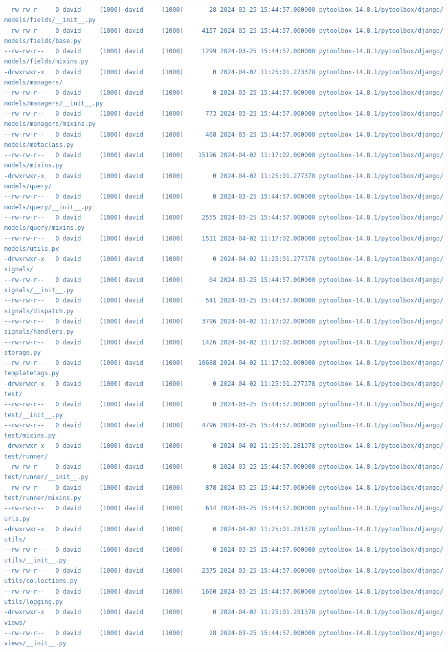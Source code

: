 ```diff
--rw-rw-r--   0 david     (1000) david     (1000)       28 2024-03-25 15:44:57.000000 pytoolbox-14.8.1/pytoolbox/django/models/fields/__init__.py
--rw-rw-r--   0 david     (1000) david     (1000)     4157 2024-03-25 15:44:57.000000 pytoolbox-14.8.1/pytoolbox/django/models/fields/base.py
--rw-rw-r--   0 david     (1000) david     (1000)     1299 2024-03-25 15:44:57.000000 pytoolbox-14.8.1/pytoolbox/django/models/fields/mixins.py
-drwxrwxr-x   0 david     (1000) david     (1000)        0 2024-04-02 11:25:01.273378 pytoolbox-14.8.1/pytoolbox/django/models/managers/
--rw-rw-r--   0 david     (1000) david     (1000)        0 2024-03-25 15:44:57.000000 pytoolbox-14.8.1/pytoolbox/django/models/managers/__init__.py
--rw-rw-r--   0 david     (1000) david     (1000)      773 2024-03-25 15:44:57.000000 pytoolbox-14.8.1/pytoolbox/django/models/managers/mixins.py
--rw-rw-r--   0 david     (1000) david     (1000)      468 2024-03-25 15:44:57.000000 pytoolbox-14.8.1/pytoolbox/django/models/metaclass.py
--rw-rw-r--   0 david     (1000) david     (1000)    15196 2024-04-02 11:17:02.000000 pytoolbox-14.8.1/pytoolbox/django/models/mixins.py
-drwxrwxr-x   0 david     (1000) david     (1000)        0 2024-04-02 11:25:01.277378 pytoolbox-14.8.1/pytoolbox/django/models/query/
--rw-rw-r--   0 david     (1000) david     (1000)        0 2024-03-25 15:44:57.000000 pytoolbox-14.8.1/pytoolbox/django/models/query/__init__.py
--rw-rw-r--   0 david     (1000) david     (1000)     2555 2024-03-25 15:44:57.000000 pytoolbox-14.8.1/pytoolbox/django/models/query/mixins.py
--rw-rw-r--   0 david     (1000) david     (1000)     1511 2024-04-02 11:17:02.000000 pytoolbox-14.8.1/pytoolbox/django/models/utils.py
-drwxrwxr-x   0 david     (1000) david     (1000)        0 2024-04-02 11:25:01.277378 pytoolbox-14.8.1/pytoolbox/django/signals/
--rw-rw-r--   0 david     (1000) david     (1000)       64 2024-03-25 15:44:57.000000 pytoolbox-14.8.1/pytoolbox/django/signals/__init__.py
--rw-rw-r--   0 david     (1000) david     (1000)      541 2024-03-25 15:44:57.000000 pytoolbox-14.8.1/pytoolbox/django/signals/dispatch.py
--rw-rw-r--   0 david     (1000) david     (1000)     3796 2024-04-02 11:17:02.000000 pytoolbox-14.8.1/pytoolbox/django/signals/handlers.py
--rw-rw-r--   0 david     (1000) david     (1000)     1426 2024-04-02 11:17:02.000000 pytoolbox-14.8.1/pytoolbox/django/storage.py
--rw-rw-r--   0 david     (1000) david     (1000)    10688 2024-04-02 11:17:02.000000 pytoolbox-14.8.1/pytoolbox/django/templatetags.py
-drwxrwxr-x   0 david     (1000) david     (1000)        0 2024-04-02 11:25:01.277378 pytoolbox-14.8.1/pytoolbox/django/test/
--rw-rw-r--   0 david     (1000) david     (1000)        0 2024-03-25 15:44:57.000000 pytoolbox-14.8.1/pytoolbox/django/test/__init__.py
--rw-rw-r--   0 david     (1000) david     (1000)     4796 2024-03-25 15:44:57.000000 pytoolbox-14.8.1/pytoolbox/django/test/mixins.py
-drwxrwxr-x   0 david     (1000) david     (1000)        0 2024-04-02 11:25:01.281378 pytoolbox-14.8.1/pytoolbox/django/test/runner/
--rw-rw-r--   0 david     (1000) david     (1000)        0 2024-03-25 15:44:57.000000 pytoolbox-14.8.1/pytoolbox/django/test/runner/__init__.py
--rw-rw-r--   0 david     (1000) david     (1000)      878 2024-03-25 15:44:57.000000 pytoolbox-14.8.1/pytoolbox/django/test/runner/mixins.py
--rw-rw-r--   0 david     (1000) david     (1000)      614 2024-03-25 15:44:57.000000 pytoolbox-14.8.1/pytoolbox/django/urls.py
-drwxrwxr-x   0 david     (1000) david     (1000)        0 2024-04-02 11:25:01.281378 pytoolbox-14.8.1/pytoolbox/django/utils/
--rw-rw-r--   0 david     (1000) david     (1000)        0 2024-03-25 15:44:57.000000 pytoolbox-14.8.1/pytoolbox/django/utils/__init__.py
--rw-rw-r--   0 david     (1000) david     (1000)     2375 2024-03-25 15:44:57.000000 pytoolbox-14.8.1/pytoolbox/django/utils/collections.py
--rw-rw-r--   0 david     (1000) david     (1000)     1660 2024-03-25 15:44:57.000000 pytoolbox-14.8.1/pytoolbox/django/utils/logging.py
-drwxrwxr-x   0 david     (1000) david     (1000)        0 2024-04-02 11:25:01.281378 pytoolbox-14.8.1/pytoolbox/django/views/
--rw-rw-r--   0 david     (1000) david     (1000)       28 2024-03-25 15:44:57.000000 pytoolbox-14.8.1/pytoolbox/django/views/__init__.py
```